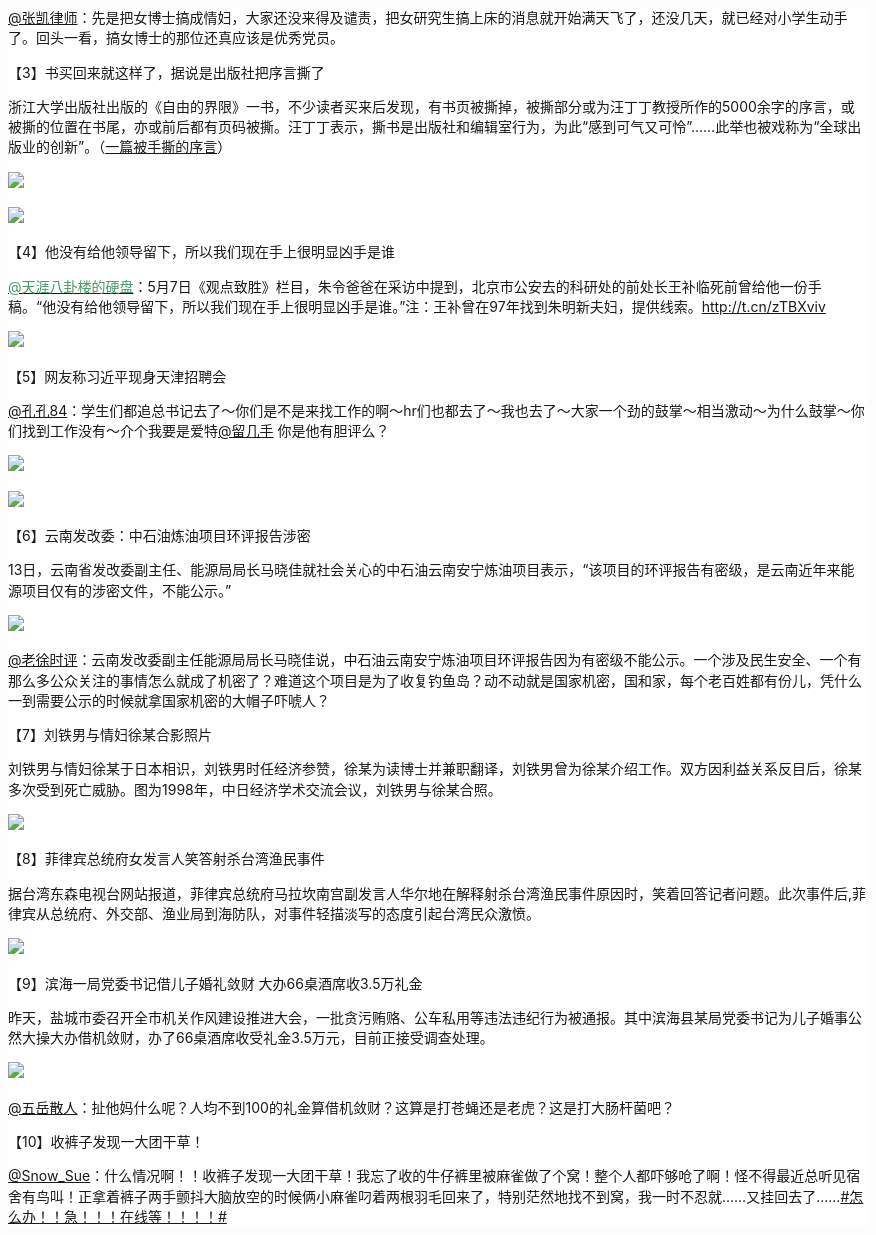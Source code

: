 <a class="WB_name S_func3" title="张凯律师" href="http://weibo.com/lawyerkai" usercard="id=1282300177" node-type="feed_list_originNick" nick-name="张凯律师">@张凯律师</a><a href="http://verified.weibo.com/verify" target="_blank"><i class="W_ico16 approve" title="新浪个人认证 "></i></a>：先是把女博士搞成情妇，大家还没来得及谴责，把女研究生搞上床的消息就开始满天飞了，还没几天，就已经对小学生动手了。回头一看，搞女博士的那位还真应该是优秀党员。</div>
<p>【3】书买回来就这样了，据说是出版社把序言撕了</p>
<p>浙江大学出版社出版的《自由的界限》一书，不少读者买来后发现，有书页被撕掉，被撕部分或为汪丁丁教授所作的5000余字的序言，或被撕的位置在书尾，亦或前后都有页码被撕。汪丁丁表示，撕书是出版社和编辑室行为，为此“感到可气又可怜”……此举也被戏称为“全球出版业的创新”。（<a title="一篇被手撕的序言" href="http://dapenti.org:81/blog/more.asp?name=xilei&amp;id=77076" target="_blank">一篇被手撕的序言</a>）</p>
<p><img style="BORDER-BOTTOM-COLOR: #000000; BORDER-TOP-COLOR: #000000; BORDER-RIGHT-COLOR: #000000; BORDER-LEFT-COLOR: #000000" border="0" src="http://ptimg.org:88/dapenti/CRlzbVIq/obqIz.jpg"></p>
<p><img style="BORDER-BOTTOM-COLOR: #000000; BORDER-TOP-COLOR: #000000; BORDER-RIGHT-COLOR: #000000; BORDER-LEFT-COLOR: #000000" border="0" src="http://ptimg.org:88/dapenti/CRlyp1eS/Q8osY.jpg"></p>
<p>【4】他没有给他领导留下，所以我们现在手上很明显凶手是谁</p>
<p><a class="S_func1" href="http://weibo.com/bibibibike" target="_blank"><font color="#49976b">@天涯八卦楼的硬盘</font></a>：5月7日《观点致胜》栏目，朱令爸爸在采访中提到，北京市公安去的科研处的前处长王补临死前曾给他一份手稿。“他没有给他领导留下，所以我们现在手上很明显凶手是谁。”注：王补曾在97年找到朱明新夫妇，提供线索。<a href="http://t.cn/zTBXviv">http://t.cn/zTBXviv</a></p>
<p><img style="BORDER-BOTTOM-COLOR: #000000; BORDER-TOP-COLOR: #000000; BORDER-RIGHT-COLOR: #000000; BORDER-LEFT-COLOR: #000000" border="0" src="http://ptimg.org:88/dapenti/CRl04q07/JVKjw.jpg"></p>
<p>【5】网友称习近平现身天津招聘会</p>
<p><a class="S_func1" href="http://weibo.com/wangxiaoyu1984" target="_blank">@孔孔84</a>：学生们都追总书记去了～你们是不是来找工作的啊～hr们也都去了～我也去了～大家一个劲的鼓掌～相当激动～为什么鼓掌～你们找到工作没有～介个我要是爱特<a href="http://weibo.com/n/%E7%95%99%E5%87%A0%E6%89%8B" usercard="name=留几手" render="ext">@留几手</a> 你是他有胆评么？</p>
<p><img style="BORDER-BOTTOM-COLOR: #000000; BORDER-TOP-COLOR: #000000; BORDER-RIGHT-COLOR: #000000; BORDER-LEFT-COLOR: #000000" border="0" src="http://ptimg.org:88/dapenti/CRldASTd/xomhH.jpg"></p>
<p><img style="BORDER-BOTTOM-COLOR: #000000; BORDER-TOP-COLOR: #000000; BORDER-RIGHT-COLOR: #000000; BORDER-LEFT-COLOR: #000000" border="0" src="http://ptimg.org:88/dapenti/CRlenVWV/vJNNo.jpg"></p>
<p>【6】云南发改委：中石油炼油项目环评报告涉密</p>
<p>13日，云南省发改委副主任、能源局局长马晓佳就社会关心的中石油云南安宁炼油项目表示，“该项目的环评报告有密级，是云南近年来能源项目仅有的涉密文件，不能公示。”</p>
<p><img style="BORDER-BOTTOM-COLOR: #000000; BORDER-TOP-COLOR: #000000; BORDER-RIGHT-COLOR: #000000; BORDER-LEFT-COLOR: #000000" border="0" src="http://ptimg.org:88/dapenti/CRlo04PJ/Fzk3z.jpg"></p>
<div class="WB_info">
<a class="WB_name S_func3" title="老徐时评" href="http://weibo.com/xushaolin" usercard="id=1358776365" node-type="feed_list_originNick" nick-name="老徐时评">@老徐时评</a><a href="http://verified.weibo.com/verify" target="_blank"><i class="W_ico16 approve" title="新浪个人认证 "></i></a><a title="微博会员" href="http://vip.weibo.com/personal?from=main" target="_blank" action-type="ignore_list"><i class="W_ico16 ico_member"></i></a>：云南发改委副主任能源局局长马晓佳说，中石油云南安宁炼油项目环评报告因为有密级不能公示。一个涉及民生安全、一个有那么多公众关注的事情怎么就成了机密了？难道这个项目是为了收复钓鱼岛？动不动就是国家机密，国和家，每个老百姓都有份儿，凭什么一到需要公示的时候就拿国家机密的大帽子吓唬人？</div>
<p>【7】刘铁男与情妇徐某合影照片</p>
<p>刘铁男与情妇徐某于日本相识，刘铁男时任经济参赞，徐某为读博士并兼职翻译，刘铁男曾为徐某介绍工作。双方因利益关系反目后，徐某多次受到死亡威胁。图为1998年，中日经济学术交流会议，刘铁男与徐某合照。</p>
<p><img style="BORDER-BOTTOM-COLOR: #000000; BORDER-TOP-COLOR: #000000; BORDER-RIGHT-COLOR: #000000; BORDER-LEFT-COLOR: #000000" border="0" src="http://ptimg.org:88/dapenti/CRlrpDzf/jz8C2.jpg"></p>
<p>【8】菲律宾总统府女发言人笑答射杀台湾渔民事件</p>
<p>据台湾东森电视台网站报道，菲律宾总统府马拉坎南宫副发言人华尔地在解释射杀台湾渔民事件原因时，笑着回答记者问题。此次事件后,菲律宾从总统府、外交部、渔业局到海防队，对事件轻描淡写的态度引起台湾民众激愤。</p>
<p><img style="BORDER-BOTTOM-COLOR: #000000; BORDER-TOP-COLOR: #000000; BORDER-RIGHT-COLOR: #000000; BORDER-LEFT-COLOR: #000000" border="0" src="http://ptimg.org:88/dapenti/CRlspPH3/jtcmW.jpg"></p>
<p>【9】滨海一局党委书记借儿子婚礼敛财 大办66桌酒席收3.5万礼金</p>
<p>昨天，盐城市委召开全市机关作风建设推进大会，一批贪污贿赂、公车私用等违法违纪行为被通报。其中滨海县某局党委书记为儿子婚事公然大操大办借机敛财，办了66桌酒席收受礼金3.5万元，目前正接受调查处理。</p>
<p><img style="BORDER-BOTTOM-COLOR: #000000; BORDER-TOP-COLOR: #000000; BORDER-RIGHT-COLOR: #000000; BORDER-LEFT-COLOR: #000000" border="0" src="http://ptimg.org:88/dapenti/CRm79imr/2v0iC.jpg"></p>
<p><a class="WB_name S_func3" title="五岳散人" href="http://weibo.com/wysr2007" usercard="id=1477045392" node-type="feed_list_originNick" nick-name="五岳散人">@五岳散人</a>：扯他妈什么呢？人均不到100的礼金算借机敛财？这算是打苍蝇还是老虎？这是打大肠杆菌吧？</p>
<p>【10】收裤子发现一大团干草！</p>
<div class="WB_info">
<a class="WB_name S_func3" title="Snow_Sue" href="http://weibo.com/1928686471" usercard="id=1928686471" node-type="feed_list_originNick" nick-name="Snow_Sue">@Snow_Sue</a><a title="微博会员" href="http://vip.weibo.com/personal?from=main" target="_blank" action-type="ignore_list"><i class="W_ico16 ico_member"></i></a><a title="#随手拍#求点评" href="http://pai.weibo.com/1928686471" target="_blank"><em class="W_ico16 ico_pai"></em></a>：什么情况啊！！收裤子发现一大团干草！我忘了收的牛仔裤里被麻雀做了个窝！整个人都吓够呛了啊！怪不得最近总听见宿舍有鸟叫！正拿着裤子两手颤抖大脑放空的时候俩小麻雀叼着两根羽毛回来了，特别茫然地找不到窝，我一时不忍就……又挂回去了……<a class="a_topic" href="http://huati.weibo.com/k/%E6%80%8E%E4%B9%88%E5%8A%9E%EF%BC%81%EF%BC%81%E6%80%A5%EF%BC%81%EF%BC%81%EF%BC%81%E5%9C%A8%E7%BA%BF%E7%AD%89%EF%BC%81%EF%BC%81%EF%BC%81%EF%BC%81?from=501">#怎么办！！急！！！在线等！！！！#</a>
</div>